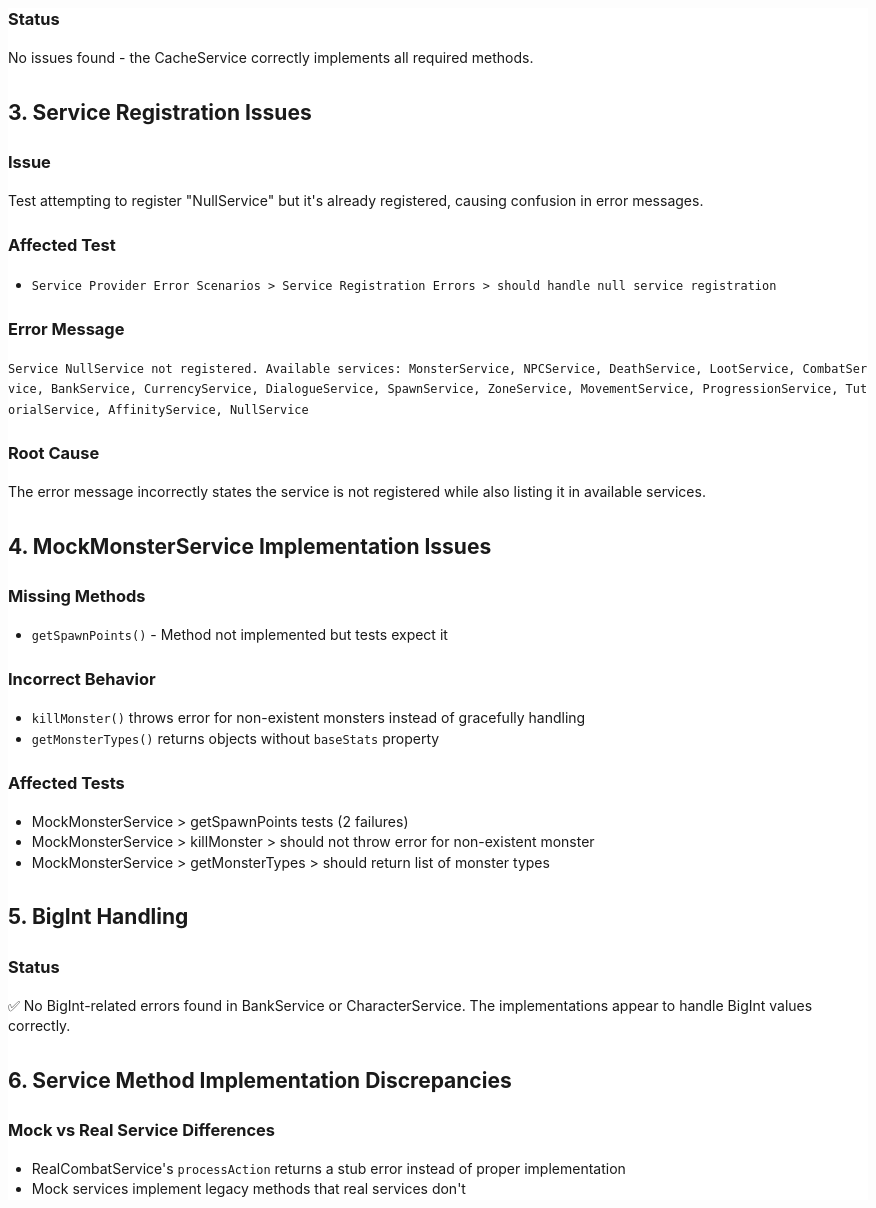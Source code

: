 ### Status
No issues found - the CacheService correctly implements all required methods.

## 3. **Service Registration Issues**

### Issue
Test attempting to register "NullService" but it's already registered, causing confusion in error messages.

### Affected Test
- `Service Provider Error Scenarios > Service Registration Errors > should handle null service registration`

### Error Message
```
Service NullService not registered. Available services: MonsterService, NPCService, DeathService, LootService, CombatService, BankService, CurrencyService, DialogueService, SpawnService, ZoneService, MovementService, ProgressionService, TutorialService, AffinityService, NullService
```

### Root Cause
The error message incorrectly states the service is not registered while also listing it in available services.

## 4. **MockMonsterService Implementation Issues**

### Missing Methods
- `getSpawnPoints()` - Method not implemented but tests expect it

### Incorrect Behavior
- `killMonster()` throws error for non-existent monsters instead of gracefully handling
- `getMonsterTypes()` returns objects without `baseStats` property

### Affected Tests
- MockMonsterService > getSpawnPoints tests (2 failures)
- MockMonsterService > killMonster > should not throw error for non-existent monster
- MockMonsterService > getMonsterTypes > should return list of monster types

## 5. **BigInt Handling**

### Status
✅ No BigInt-related errors found in BankService or CharacterService. The implementations appear to handle BigInt values correctly.

## 6. **Service Method Implementation Discrepancies**

### Mock vs Real Service Differences
- RealCombatService's `processAction` returns a stub error instead of proper implementation
- Mock services implement legacy methods that real services don't

